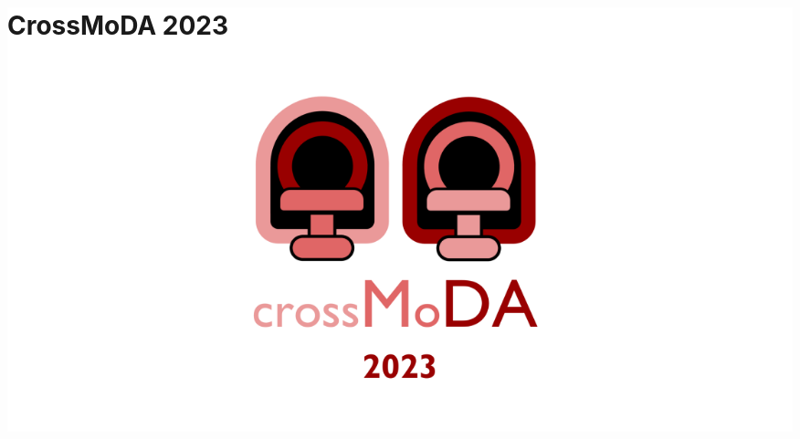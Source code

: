 # CrossMoDA 2023

<div align="center">
    <a href="https://github.com/openmedlab/"><img width="400px" height="auto" src="appendix/CrossMoDA_2023_0.png"></a>
</div>
<p style="text-align:center;font-size:10px;"><em></em></p>
